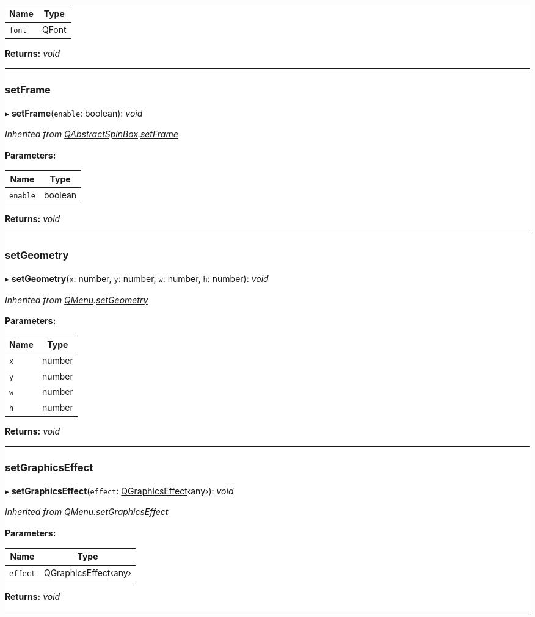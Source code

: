 Name | Type |
------ | ------ |
`font` | [QFont](qfont.md) |

**Returns:** *void*

___

###  setFrame

▸ **setFrame**(`enable`: boolean): *void*

*Inherited from [QAbstractSpinBox](qabstractspinbox.md).[setFrame](qabstractspinbox.md#setframe)*

**Parameters:**

Name | Type |
------ | ------ |
`enable` | boolean |

**Returns:** *void*

___

###  setGeometry

▸ **setGeometry**(`x`: number, `y`: number, `w`: number, `h`: number): *void*

*Inherited from [QMenu](qmenu.md).[setGeometry](qmenu.md#setgeometry)*

**Parameters:**

Name | Type |
------ | ------ |
`x` | number |
`y` | number |
`w` | number |
`h` | number |

**Returns:** *void*

___

###  setGraphicsEffect

▸ **setGraphicsEffect**(`effect`: [QGraphicsEffect](qgraphicseffect.md)‹any›): *void*

*Inherited from [QMenu](qmenu.md).[setGraphicsEffect](qmenu.md#setgraphicseffect)*

**Parameters:**

Name | Type |
------ | ------ |
`effect` | [QGraphicsEffect](qgraphicseffect.md)‹any› |

**Returns:** *void*

___
